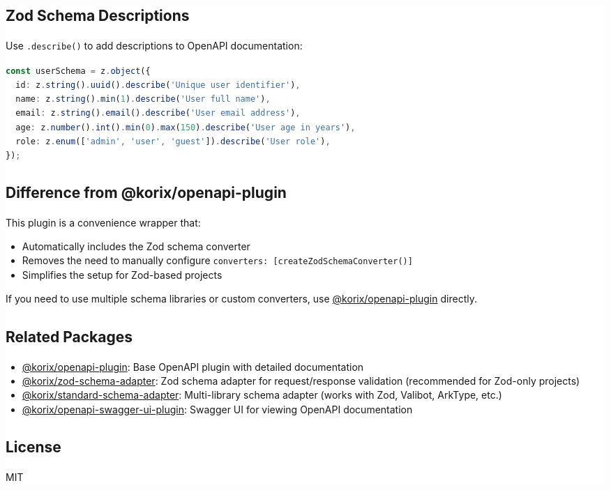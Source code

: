 ## Zod Schema Descriptions

Use `.describe()` to add descriptions to OpenAPI documentation:

```typescript
const userSchema = z.object({
  id: z.string().uuid().describe('Unique user identifier'),
  name: z.string().min(1).describe('User full name'),
  email: z.string().email().describe('User email address'),
  age: z.number().int().min(0).max(150).describe('User age in years'),
  role: z.enum(['admin', 'user', 'guest']).describe('User role'),
});
```

## Difference from @korix/openapi-plugin

This plugin is a convenience wrapper that:

- Automatically includes the Zod schema converter
- Removes the need to manually configure `converters: [createZodSchemaConverter()]`
- Simplifies the setup for Zod-based projects

If you need to use multiple schema libraries or custom converters, use [@korix/openapi-plugin](../openapi-plugin) directly.

## Related Packages

- [@korix/openapi-plugin](../openapi-plugin): Base OpenAPI plugin with detailed documentation
- [@korix/zod-schema-adapter](../zod-schema-adapter): Zod schema adapter for request/response validation (recommended for Zod-only projects)
- [@korix/standard-schema-adapter](../standard-schema-adapter): Multi-library schema adapter (works with Zod, Valibot, ArkType, etc.)
- [@korix/openapi-swagger-ui-plugin](../openapi-swagger-ui-plugin): Swagger UI for viewing OpenAPI documentation

## License

MIT
